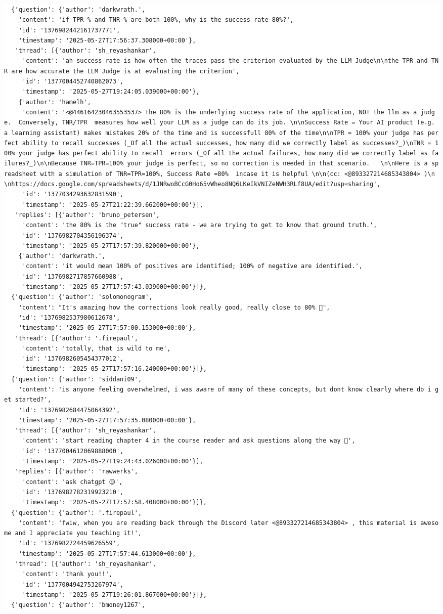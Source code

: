       {'question': {'author': 'darkwrath.',
        'content': 'if TPR % and TNR % are both 100%, why is the success rate 80%?',
        'id': '1376982442161737771',
        'timestamp': '2025-05-27T17:56:37.308000+00:00'},
       'thread': [{'author': 'sh_reyashankar',
         'content': 'ah success rate is how often the traces pass the criterion evaluated by the LLM Judge\n\nthe TPR and TNR are how accurate the LLM Judge is at evaluating the criterion',
         'id': '1377004452740862073',
         'timestamp': '2025-05-27T19:24:05.039000+00:00'},
        {'author': 'hamelh',
         'content': '<@446164230463553537> the 80% is the underlying success rate of the application, NOT the llm as a judge.  Conversely, TNR/TPR  measures how well your LLM as a judge can do its job. \n\nSuccess Rate = Your AI product (e.g. a learning assistant) makes mistakes 20% of the time and is successfull 80% of the time\n\nTPR = 100% your judge has perfect ability to recall successes (_Of all the actual successes, how many did we correctly label as successes?_)\nTNR = 100% your judge has perfect ability to recall  errors (_Of all the actual failures, how many did we correctly label as failures?_)\n\nBecause TNR=TPR=100% your judge is perfect, so no correction is needed in that scenario.   \n\nHere is a spreadsheet with a simulation of TNR=TPR=100%, Success Rate =80%  incase it is helpful \n\n(cc: <@893327214685343804> )\n\nhttps://docs.google.com/spreadsheets/d/1JNRwoBCcG0Ho65vWheo8NQ6LKeIkVNIZeNWH3RLf8UA/edit?usp=sharing',
         'id': '1377034293632831590',
         'timestamp': '2025-05-27T21:22:39.662000+00:00'}],
       'replies': [{'author': 'bruno_petersen',
         'content': 'the 80% is the "true" success rate - we are trying to get to know that ground truth.',
         'id': '1376982704356196374',
         'timestamp': '2025-05-27T17:57:39.820000+00:00'},
        {'author': 'darkwrath.',
         'content': 'it would mean 100% of positives are identified; 100% of negative are identified.',
         'id': '1376982717857660988',
         'timestamp': '2025-05-27T17:57:43.039000+00:00'}]},
      {'question': {'author': 'solomonogram',
        'content': "It's amazing how the corrections look really good, really close to 80% 🙂",
        'id': '1376982537980612678',
        'timestamp': '2025-05-27T17:57:00.153000+00:00'},
       'thread': [{'author': '.firepaul',
         'content': 'totally, that is wild to me',
         'id': '1376982605454377012',
         'timestamp': '2025-05-27T17:57:16.240000+00:00'}]},
      {'question': {'author': 'siddani09',
        'content': 'is anyone feeling overwhelmed, i was aware of many of these concepts, but dont know clearly where do i get started?',
        'id': '1376982684475064392',
        'timestamp': '2025-05-27T17:57:35.080000+00:00'},
       'thread': [{'author': 'sh_reyashankar',
         'content': 'start reading chapter 4 in the course reader and ask questions along the way 🙂',
         'id': '1377004612069888000',
         'timestamp': '2025-05-27T19:24:43.026000+00:00'}],
       'replies': [{'author': 'rawwerks',
         'content': 'ask chatgpt 😉',
         'id': '1376982782319923210',
         'timestamp': '2025-05-27T17:57:58.408000+00:00'}]},
      {'question': {'author': '.firepaul',
        'content': 'fwiw, when you are reading back through the Discord later <@893327214685343804> , this material is awesome and I appreciate you teaching it!',
        'id': '1376982724459626559',
        'timestamp': '2025-05-27T17:57:44.613000+00:00'},
       'thread': [{'author': 'sh_reyashankar',
         'content': 'thank you!!',
         'id': '1377004942753267974',
         'timestamp': '2025-05-27T19:26:01.867000+00:00'}]},
      {'question': {'author': 'bmoney1267',